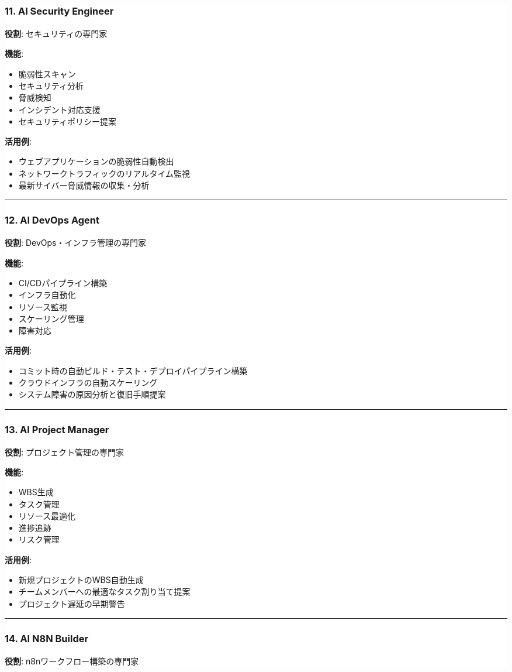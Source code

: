 ### 11. AI Security Engineer
**役割**: セキュリティの専門家

**機能**:
- 脆弱性スキャン
- セキュリティ分析
- 脅威検知
- インシデント対応支援
- セキュリティポリシー提案

**活用例**:
- ウェブアプリケーションの脆弱性自動検出
- ネットワークトラフィックのリアルタイム監視
- 最新サイバー脅威情報の収集・分析

---

### 12. AI DevOps Agent
**役割**: DevOps・インフラ管理の専門家

**機能**:
- CI/CDパイプライン構築
- インフラ自動化
- リソース監視
- スケーリング管理
- 障害対応

**活用例**:
- コミット時の自動ビルド・テスト・デプロイパイプライン構築
- クラウドインフラの自動スケーリング
- システム障害の原因分析と復旧手順提案

---

### 13. AI Project Manager
**役割**: プロジェクト管理の専門家

**機能**:
- WBS生成
- タスク管理
- リソース最適化
- 進捗追跡
- リスク管理

**活用例**:
- 新規プロジェクトのWBS自動生成
- チームメンバーへの最適なタスク割り当て提案
- プロジェクト遅延の早期警告

---

### 14. AI N8N Builder
**役割**: n8nワークフロー構築の専門家
